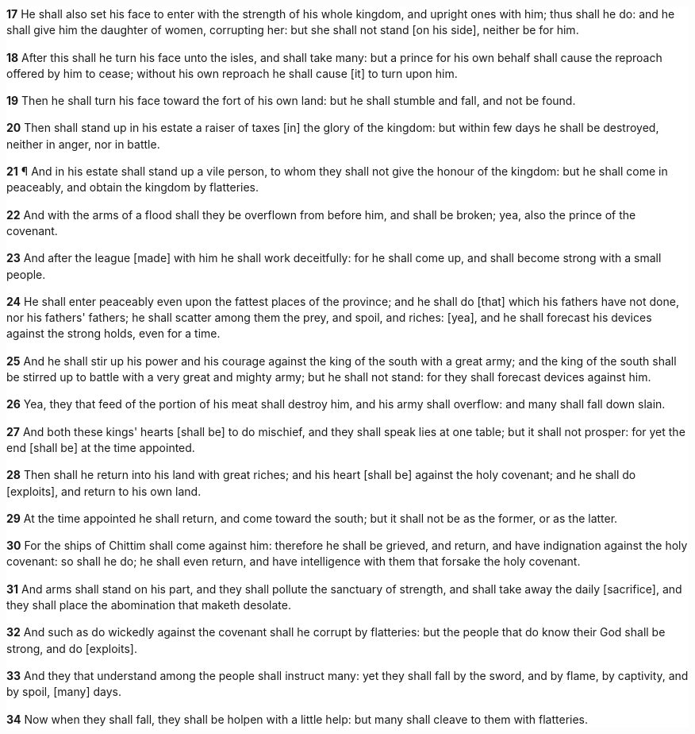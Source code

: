 **17** He shall also set his face to enter with the strength of his whole kingdom, and upright ones with him; thus shall he do: and he shall give him the daughter of women, corrupting her: but she shall not stand [on his side], neither be for him.

**18** After this shall he turn his face unto the isles, and shall take many: but a prince for his own behalf shall cause the reproach offered by him to cease; without his own reproach he shall cause [it] to turn upon him.

**19** Then he shall turn his face toward the fort of his own land: but he shall stumble and fall, and not be found.

**20** Then shall stand up in his estate a raiser of taxes [in] the glory of the kingdom: but within few days he shall be destroyed, neither in anger, nor in battle.

**21** ¶ And in his estate shall stand up a vile person, to whom they shall not give the honour of the kingdom: but he shall come in peaceably, and obtain the kingdom by flatteries.

**22** And with the arms of a flood shall they be overflown from before him, and shall be broken; yea, also the prince of the covenant.

**23** And after the league [made] with him he shall work deceitfully: for he shall come up, and shall become strong with a small people.

**24** He shall enter peaceably even upon the fattest places of the province; and he shall do [that] which his fathers have not done, nor his fathers' fathers; he shall scatter among them the prey, and spoil, and riches: [yea], and he shall forecast his devices against the strong holds, even for a time.

**25** And he shall stir up his power and his courage against the king of the south with a great army; and the king of the south shall be stirred up to battle with a very great and mighty army; but he shall not stand: for they shall forecast devices against him.

**26** Yea, they that feed of the portion of his meat shall destroy him, and his army shall overflow: and many shall fall down slain.

**27** And both these kings' hearts [shall be] to do mischief, and they shall speak lies at one table; but it shall not prosper: for yet the end [shall be] at the time appointed.

**28** Then shall he return into his land with great riches; and his heart [shall be] against the holy covenant; and he shall do [exploits], and return to his own land.

**29** At the time appointed he shall return, and come toward the south; but it shall not be as the former, or as the latter.

**30** For the ships of Chittim shall come against him: therefore he shall be grieved, and return, and have indignation against the holy covenant: so shall he do; he shall even return, and have intelligence with them that forsake the holy covenant.

**31** And arms shall stand on his part, and they shall pollute the sanctuary of strength, and shall take away the daily [sacrifice], and they shall place the abomination that maketh desolate.

**32** And such as do wickedly against the covenant shall he corrupt by flatteries: but the people that do know their God shall be strong, and do [exploits].

**33** And they that understand among the people shall instruct many: yet they shall fall by the sword, and by flame, by captivity, and by spoil, [many] days.

**34** Now when they shall fall, they shall be holpen with a little help: but many shall cleave to them with flatteries.
